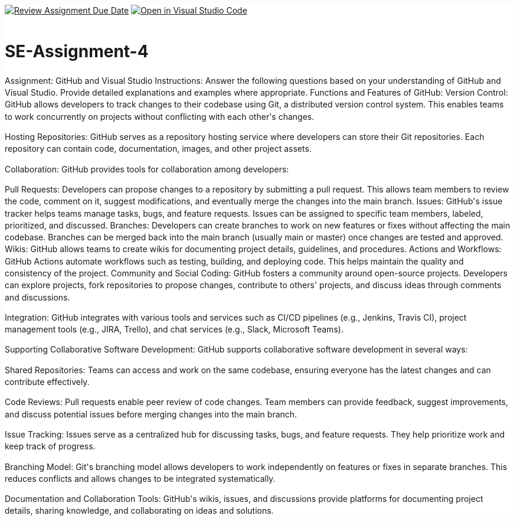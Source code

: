 [![Review Assignment Due Date](https://classroom.github.com/assets/deadline-readme-button-22041afd0340ce965d47ae6ef1cefeee28c7c493a6346c4f15d667ab976d596c.svg)](https://classroom.github.com/a/GvXCZgfk)
[![Open in Visual Studio Code](https://classroom.github.com/assets/open-in-vscode-2e0aaae1b6195c2367325f4f02e2d04e9abb55f0b24a779b69b11b9e10269abc.svg)](https://classroom.github.com/online_ide?assignment_repo_id=15328848&assignment_repo_type=AssignmentRepo)
# SE-Assignment-4
Assignment: GitHub and Visual Studio
Instructions:
Answer the following questions based on your understanding of GitHub and Visual Studio. Provide detailed explanations and examples where appropriate.
Functions and Features of GitHub: Version Control: GitHub allows developers to track changes to their codebase using Git, a distributed version control system. This enables teams to work concurrently on projects without conflicting with each other's changes.

Hosting Repositories: GitHub serves as a repository hosting service where developers can store their Git repositories. Each repository can contain code, documentation, images, and other project assets.

Collaboration: GitHub provides tools for collaboration among developers:

Pull Requests: Developers can propose changes to a repository by submitting a pull request. This allows team members to review the code, comment on it, suggest modifications, and eventually merge the changes into the main branch. Issues: GitHub's issue tracker helps teams manage tasks, bugs, and feature requests. Issues can be assigned to specific team members, labeled, prioritized, and discussed. Branches: Developers can create branches to work on new features or fixes without affecting the main codebase. Branches can be merged back into the main branch (usually main or master) once changes are tested and approved. Wikis: GitHub allows teams to create wikis for documenting project details, guidelines, and procedures. Actions and Workflows: GitHub Actions automate workflows such as testing, building, and deploying code. This helps maintain the quality and consistency of the project. Community and Social Coding: GitHub fosters a community around open-source projects. Developers can explore projects, fork repositories to propose changes, contribute to others' projects, and discuss ideas through comments and discussions.

Integration: GitHub integrates with various tools and services such as CI/CD pipelines (e.g., Jenkins, Travis CI), project management tools (e.g., JIRA, Trello), and chat services (e.g., Slack, Microsoft Teams).

Supporting Collaborative Software Development: GitHub supports collaborative software development in several ways:

Shared Repositories: Teams can access and work on the same codebase, ensuring everyone has the latest changes and can contribute effectively.

Code Reviews: Pull requests enable peer review of code changes. Team members can provide feedback, suggest improvements, and discuss potential issues before merging changes into the main branch.

Issue Tracking: Issues serve as a centralized hub for discussing tasks, bugs, and feature requests. They help prioritize work and keep track of progress.

Branching Model: Git's branching model allows developers to work independently on features or fixes in separate branches. This reduces conflicts and allows changes to be integrated systematically.

Documentation and Collaboration Tools: GitHub's wikis, issues, and discussions provide platforms for documenting project details, sharing knowledge, and collaborating on ideas and solutions.
